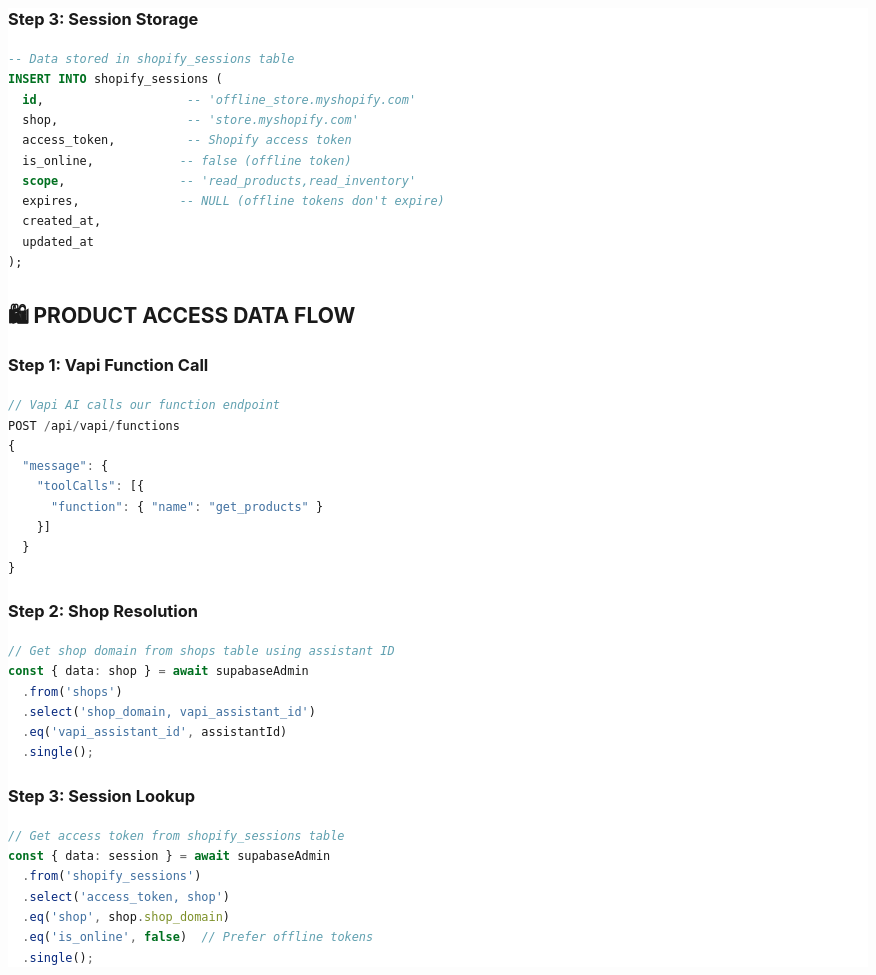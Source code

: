 ### **Step 3: Session Storage**
```sql
-- Data stored in shopify_sessions table
INSERT INTO shopify_sessions (
  id,                    -- 'offline_store.myshopify.com'
  shop,                  -- 'store.myshopify.com'
  access_token,          -- Shopify access token
  is_online,            -- false (offline token)
  scope,                -- 'read_products,read_inventory'
  expires,              -- NULL (offline tokens don't expire)
  created_at,
  updated_at
);
```

## 🛍️ PRODUCT ACCESS DATA FLOW

### **Step 1: Vapi Function Call**
```typescript
// Vapi AI calls our function endpoint
POST /api/vapi/functions
{
  "message": {
    "toolCalls": [{
      "function": { "name": "get_products" }
    }]
  }
}
```

### **Step 2: Shop Resolution**
```typescript
// Get shop domain from shops table using assistant ID
const { data: shop } = await supabaseAdmin
  .from('shops')
  .select('shop_domain, vapi_assistant_id')
  .eq('vapi_assistant_id', assistantId)
  .single();
```

### **Step 3: Session Lookup**
```typescript
// Get access token from shopify_sessions table
const { data: session } = await supabaseAdmin
  .from('shopify_sessions')
  .select('access_token, shop')
  .eq('shop', shop.shop_domain)
  .eq('is_online', false)  // Prefer offline tokens
  .single();
```
